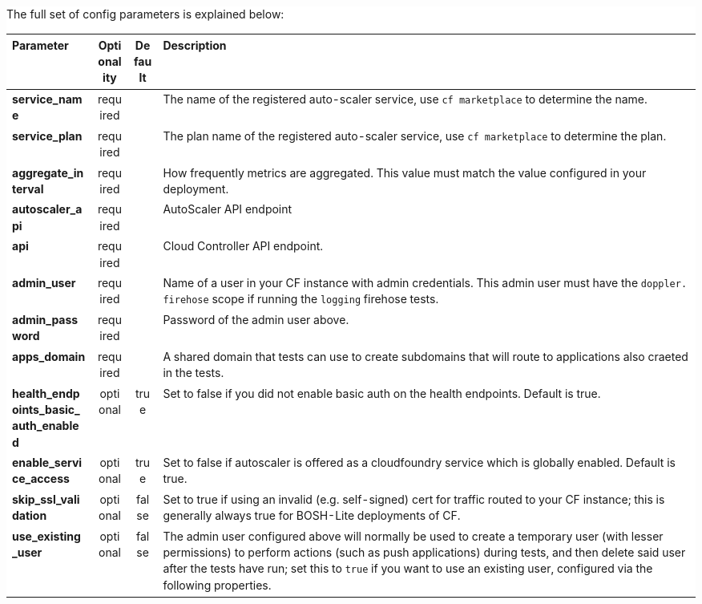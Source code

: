The full set of config parameters is explained below:

| Parameter                                           | Optionality |      Default       | Description                                                                                                                                                                                                                                                                                                                  |
|:----------------------------------------------------|:-----------:|:------------------:|:-----------------------------------------------------------------------------------------------------------------------------------------------------------------------------------------------------------------------------------------------------------------------------------------------------------------------------|
| **service_name**                                    |  required   |                    | The name of the registered auto-scaler service, use `cf marketplace` to determine the name.                                                                                                                                                                                                                                  |
| **service_plan**                                    |  required   |                    | The plan name of the registered auto-scaler service, use `cf marketplace` to determine the plan.                                                                                                                                                                                                                             |
| **aggregate_interval**                              |  required   |                    | How frequently metrics are aggregated. This value must match the value configured in your deployment.                                                                                                                                                                                                                        |
| **autoscaler_api**                                  |  required   |                    | AutoScaler API endpoint                                                                                                                                                                                                                                                                                                      |
| **api**                                             |  required   |                    | Cloud Controller API endpoint.                                                                                                                                                                                                                                                                                               |
| **admin_user**                                      |  required   |                    | Name of a user in your CF instance with admin credentials.  This admin user must have the `doppler.firehose` scope if running the `logging` firehose tests.                                                                                                                                                                  |
| **admin_password**                                  |  required   |                    | Password of the admin user above.                                                                                                                                                                                                                                                                                            |
| **apps_domain**                                     |  required   |                    | A shared domain that tests can use to create subdomains that will route to applications also craeted in the tests.                                                                                                                                                                                                           |
| **health_endpoints_basic_auth_enabled**             |  optional   |        true        | Set to false if you did not enable basic auth on the health endpoints. Default is true.                                                                                                                                                                                                                                      |
| **enable_service_access**                           |  optional   |        true        | Set to false if autoscaler is offered as a cloudfoundry service which is globally enabled. Default is true.                                                                                                                                                                                                                  |
| **skip_ssl_validation**                             |  optional   |       false        | Set to true if using an invalid (e.g. self-signed) cert for traffic routed to your CF instance; this is generally always true for BOSH-Lite deployments of CF.                                                                                                                                                               |
| **use_existing_user**                               |  optional   |       false        | The admin user configured above will normally be used to create a temporary user (with lesser permissions) to perform actions (such as push applications) during tests, and then delete said user after the tests have run; set this to `true` if you want to use an existing user, configured via the following properties. |